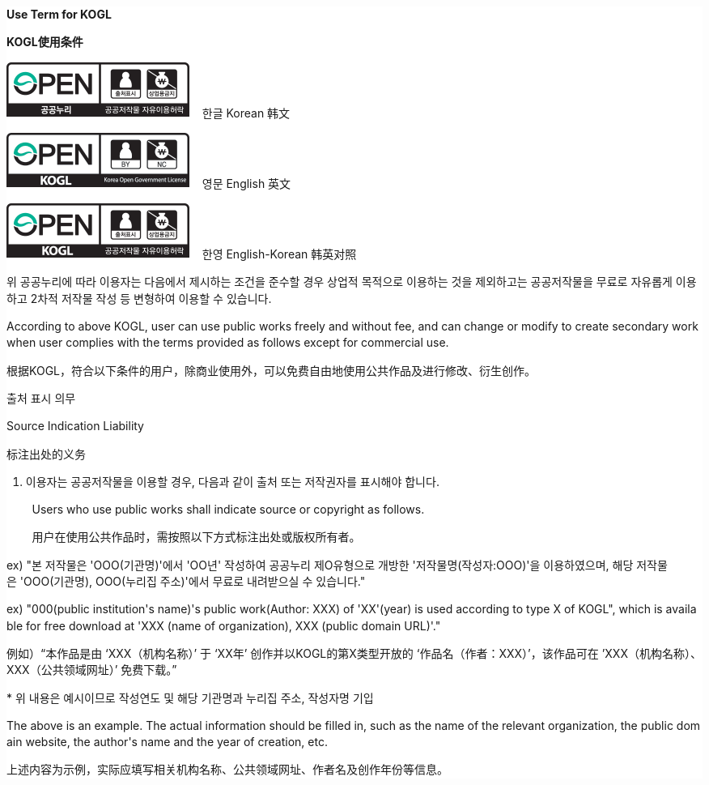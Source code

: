 **Use Term for KOGL**

**KOGL使用条件**

![KOGL使用条款-韩文（第二种类型）](/media/KOGL使用条款-韩文（第二种类型）.png) &nbsp;&nbsp; 한글 Korean 韩文

![KOGL使用条款-英文（第二种类型）](/media/KOGL使用条款-英文（第二种类型）.png) &nbsp;&nbsp; 영문 English 英文

![KOGL使用条款-英韩（第二种类型）](/media/KOGL使用条款-英韩（第二种类型）.png) &nbsp;&nbsp; 한영 English-Korean 韩英对照

위 공공누리에 따라 이용자는 다음에서 제시하는 조건을 준수할 경우 상업적 목적으로 이용하는 것을 제외하고는 공공저작물을 무료로 자유롭게 이용하고 2차적 저작물 작성 등 변형하여 이용할 수 있습니다.

According to above KOGL, user can use public works freely and without fee, and can change or modify to create secondary work when user complies with the terms provided as follows except for commercial use.

根据KOGL，符合以下条件的用户，除商业使用外，可以免费自由地使用公共作品及进行修改、衍生创作。

출처 표시 의무

Source Indication Liability

标注出处的义务

1. 이용자는 공공저작물을 이용할 경우, 다음과 같이 출처 또는 저작권자를 표시해야 합니다. 

&nbsp;&nbsp;&nbsp;&nbsp;&nbsp;&nbsp;&nbsp;&nbsp;Users who use public works shall indicate source or copyright as follows.

&nbsp;&nbsp;&nbsp;&nbsp;&nbsp;&nbsp;&nbsp;&nbsp;用户在使用公共作品时，需按照以下方式标注出处或版权所有者。

ex) "본 저작물은 'OOO(기관명)'에서 'OO년' 작성하여 공공누리 제O유형으로 개방한 '저작물명(작성자:OOO)'을 이용하였으며, 해당 저작물은 'OOO(기관명), OOO(누리집 주소)'에서 무료로 내려받으실 수 있습니다."

ex) "000(public institution's name)'s public work(Author: XXX) of 'XX'(year) is used according to type X of KOGL", which is available for free download at 'XXX (name of organization), XXX (public domain URL)'."

例如）“本作品是由 ‘XXX（机构名称）’ 于 ‘XX年’ 创作并以KOGL的第X类型开放的 ‘作品名（作者：XXX）’，该作品可在 ’XXX（机构名称）、XXX（公共领域网址）’ 免费下载。”

* 위 내용은 예시이므로 작성연도 및 해당 기관명과 누리집 주소, 작성자명 기입

The above is an example. The actual information should be filled in, such as the name of the relevant organization, the public domain website, the author's name and the year of creation, etc.

上述内容为示例，实际应填写相关机构名称、公共领域网址、作者名及创作年份等信息。

